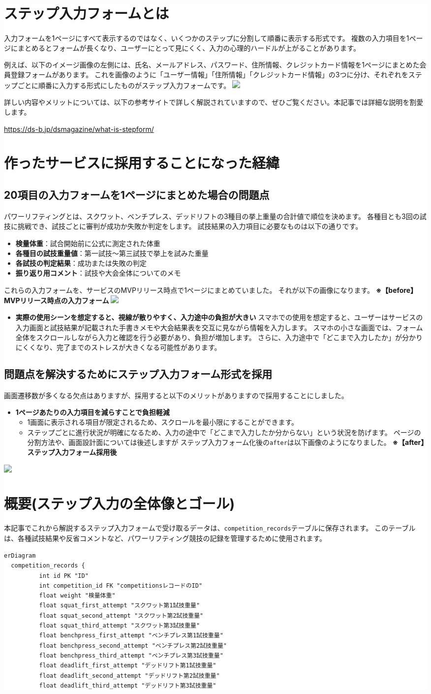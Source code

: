 
# ステップ入力フォームとは
入力フォームを1ページにすべて表示するのではなく、いくつかのステップに分割して順番に表示する形式です。
複数の入力項目を1ページにまとめるとフォームが長くなり、ユーザーにとって見にくく、入力の心理的ハードルが上がることがあります。

例えば、以下のイメージ画像の左側には、氏名、メールアドレス、パスワード、住所情報、クレジットカード情報を1ページにまとめた会員登録フォームがあります。
これを画像のように「ユーザー情報」「住所情報」「クレジットカード情報」の3つに分け、それぞれをステップごとに順番に入力する形式にしたものがステップ入力フォームです。
<img width="auto" src="https://i.gyazo.com/5e2f8b94b7135fa0c8287f2e7e2ffca5.jpg">

詳しい内容やメリットについては、以下の参考サイトで詳しく解説されていますので、ぜひご覧ください。本記事では詳細な説明を割愛します。

https://ds-b.jp/dsmagazine/what-is-stepform/

# 作ったサービスに採用することになった経緯
## 20項目の入力フォームを1ページにまとめた場合の問題点
パワーリフティングとは、スクワット、ベンチプレス、デッドリフトの3種目の挙上重量の合計値で順位を決めます。
各種目とも3回の試技に挑戦でき、試技ごとに審判が成功か失敗か判定をします。
試技結果の入力項目に必要なものは以下の通りです。
- **検量体重**：試合開始前に公式に測定された体重
- **各種目の試技重量値**：第一試技〜第三試技で挙上を試みた重量
- **各試技の判定結果**：成功または失敗の判定
- **振り返り用コメント**：試技や大会全体についてのメモ

これらの入力フォームを、サービスのMVPリリース時点で1ページにまとめていました。
それが以下の画像になります。
**※【before】MVPリリース時点の入力フォーム**
<img width="auto" src="https://i.gyazo.com/78b1852ad847831b0057cd0e380a141b.png">

- **実際の使用シーンを想定すると、視線が散りやすく、入力途中の負担が大きい**
  スマホでの使用を想定すると、ユーザーはサービスの入力画面と試技結果が記載された手書きメモや大会結果表を交互に見ながら情報を入力します。
  スマホの小さな画面では、フォーム全体をスクロールしながら入力と確認を行う必要があり、負担が増加します。
  さらに、入力途中で「どこまで入力したか」が分かりにくくなり、完了までのストレスが大きくなる可能性があります。
## 問題点を解決するためにステップ入力フォーム形式を採用
画面遷移数が多くなる欠点はありますが、採用すると以下のメリットがありますので採用することにしました。
- **1ページあたりの入力項目を減らすことで負担軽減**
  - 1画面に表示される項目が限定されるため、スクロールを最小限にすることができます。
  - ステップごとに進行状況が明確になるため、入力の途中で「どこまで入力したか分からない」という状況を防げます。
ページの分割方法や、画面設計面については後述しますが ステップ入力フォーム化後の`after`は以下画像のようになりました。
**※【after】ステップ入力フォーム採用後**
<img width="auto" src="https://i.gyazo.com/588d5b635d6d500027f11a71d3c12a80.gif">

# 概要(ステップ入力の全体像とゴール)
本記事でこれから解説するステップ入力フォームで受け取るデータは、`competition_records`テーブルに保存されます。
このテーブルは、各種試技結果や反省コメントなど、パワーリフティング競技の記録を管理するために使用されます。
```mermaid
erDiagram
  competition_records {
          int id PK "ID"
          int competition_id FK "competitionsレコードのID"
          float weight "検量体重"
          float squat_first_attempt "スクワット第1試技重量"
          float squat_second_attempt "スクワット第2試技重量"
          float squat_third_attempt "スクワット第3試技重量"
          float benchpress_first_attempt "ベンチプレス第1試技重量"
          float benchpress_second_attempt "ベンチプレス第2試技重量"
          float benchpress_third_attempt "ベンチプレス第3試技重量"
          float deadlift_first_attempt "デッドリフト第1試技重量"
          float deadlift_second_attempt "デッドリフト第2試技重量"
          float deadlift_third_attempt "デッドリフト第3試技重量"
```